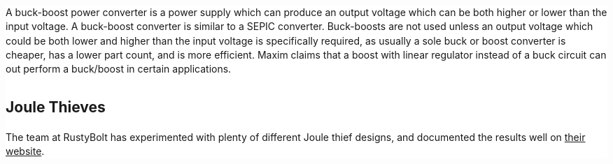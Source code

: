 A buck-boost power converter is a power supply which can produce an output voltage which can be both higher or lower than the input voltage. A buck-boost converter is similar to a SEPIC converter. Buck-boosts are not used unless an output voltage which could be both lower and higher than the input voltage is specifically required, as usually a sole buck or boost converter is cheaper, has a lower part count, and is more efficient. Maxim claims that a boost with linear regulator instead of a buck circuit can out perform a buck/boost in certain applications.

## Joule Thieves

The team at RustyBolt has experimented with plenty of different Joule thief designs, and documented the results well on [their website](http://rustybolt.info/wordpress/).
